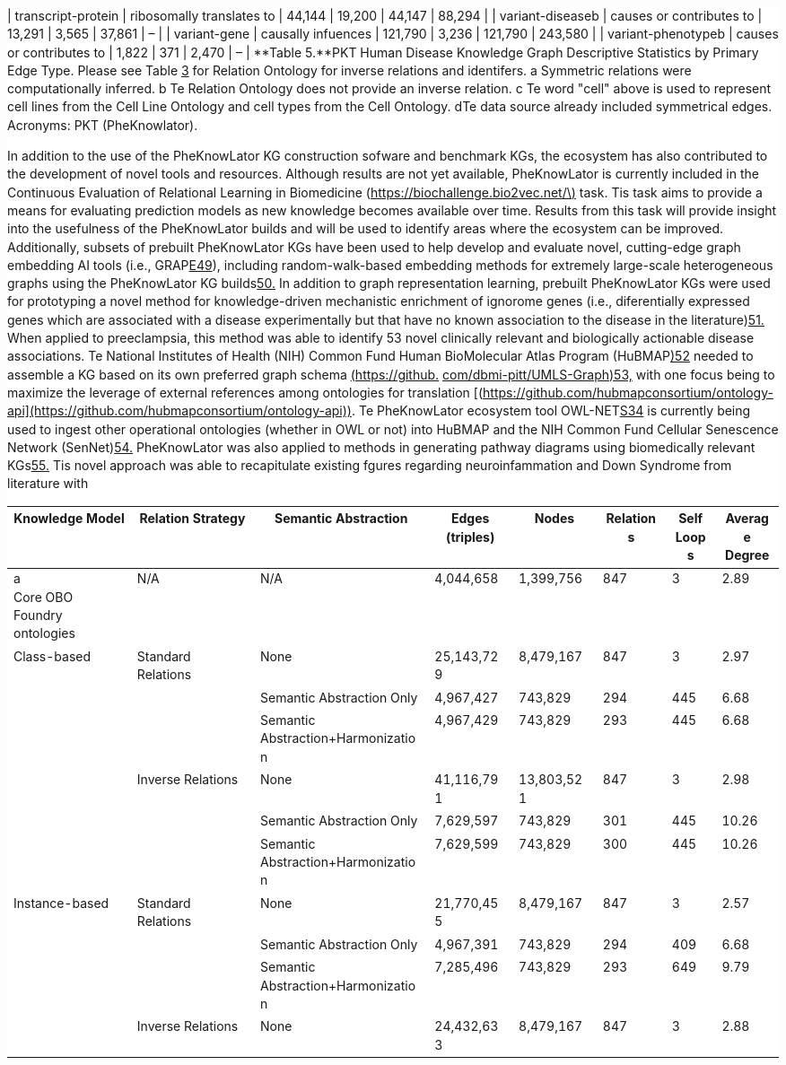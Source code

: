 | transcript-protein           | ribosomally translates to  | 44,144   | 19,200  | 44,147             | 88,294            |
| variant-diseaseb             | causes or contributes to   | 13,291   | 3,565   | 37,861             | –                 |
| variant-gene                 | causally infuences         | 121,790  | 3,236   | 121,790            | 243,580           |
| variant-phenotypeb           | causes or contributes to   | 1,822    | 371     | 2,470              | –                 |
**Table 5.**PKT Human Disease Knowledge Graph Descriptive Statistics by Primary Edge Type. Please see Table [3](#page-9-0) for Relation Ontology for inverse relations and identifers. a Symmetric relations were computationally inferred. b Te Relation Ontology does not provide an inverse relation. c Te word "cell" above is used to represent cell lines from the Cell Line Ontology and cell types from the Cell Ontology. dTe data source already included symmetrical edges. Acronyms: PKT (PheKnowlator).

In addition to the use of the PheKnowLator KG construction sofware and benchmark KGs, the ecosystem has also contributed to the development of novel tools and resources. Although results are not yet available, PheKnowLator is currently included in the Continuous Evaluation of Relational Learning in Biomedicine ([https://biochallenge.bio2vec.net/\)](https://biochallenge.bio2vec.net/) task. Tis task aims to provide a means for evaluating prediction models as new knowledge becomes available over time. Results from this task will provide insight into the usefulness of the PheKnowLator builds and will be used to identify areas where the ecosystem can be improved. Additionally, subsets of prebuilt PheKnowLator KGs have been used to help develop and evaluate novel, cutting-edge graph embedding AI tools (i.e., GRAP[E49](#page-19-14)), including random-walk-based embedding methods for extremely large-scale heterogeneous graphs using the PheKnowLator KG builds[50.](#page-19-15) In addition to graph representation learning, prebuilt PheKnowLator KGs were used for prototyping a novel method for knowledge-driven mechanistic enrichment of ignorome genes (i.e., diferentially expressed genes which are associated with a disease experimentally but that have no known association to the disease in the literature)[51.](#page-19-16) When applied to preeclampsia, this method was able to identify 53 novel clinically relevant and biologically actionable disease associations. Te National Institutes of Health (NIH) Common Fund Human BioMolecular Atlas Program (HuBMAP[\)52](#page-19-17) needed to assemble a KG based on its own preferred graph schema [\(https://github.](https://github.com/dbmi-pitt/UMLS-Graph) [com/dbmi-pitt/UMLS-Graph](https://github.com/dbmi-pitt/UMLS-Graph)[\)53,](#page-19-18) with one focus being to maximize the leverage of external references among ontologies for translation [\(https://github.com/hubmapconsortium/ontology-api](https://github.com/hubmapconsortium/ontology-api)). Te PheKnowLator ecosystem tool OWL-NET[S34](#page-18-30) is currently being used to ingest other operational ontologies (whether in OWL or not) into HuBMAP and the NIH Common Fund Cellular Senescence Network (SenNet)[54.](#page-19-19) PheKnowLator was also applied to methods in generating pathway diagrams using biomedically relevant KGs[55.](#page-19-20) Tis novel approach was able to recapitulate existing fgures regarding neuroinfammation and Down Syndrome from literature with

<span id="page-11-0"></span>

| Knowledge Model                     | Relation Strategy  | Semantic Abstraction                  | Edges<br>(triples) | Nodes      | Relations | Self<br>Loops | Average<br>Degree |
|-------------------------------------|--------------------|---------------------------------------|--------------------|------------|-----------|---------------|-------------------|
| a<br>Core OBO Foundry<br>ontologies | N/A                | N/A                                   | 4,044,658          | 1,399,756  | 847       | 3             | 2.89              |
| Class-based                         | Standard Relations | None                                  | 25,143,729         | 8,479,167  | 847       | 3             | 2.97              |
|                                     |                    | Semantic Abstraction Only             | 4,967,427          | 743,829    | 294       | 445           | 6.68              |
|                                     |                    | Semantic<br>Abstraction+Harmonization | 4,967,429          | 743,829    | 293       | 445           | 6.68              |
|                                     | Inverse Relations  | None                                  | 41,116,791         | 13,803,521 | 847       | 3             | 2.98              |
|                                     |                    | Semantic Abstraction Only             | 7,629,597          | 743,829    | 301       | 445           | 10.26             |
|                                     |                    | Semantic<br>Abstraction+Harmonization | 7,629,599          | 743,829    | 300       | 445           | 10.26             |
| Instance-based                      | Standard Relations | None                                  | 21,770,455         | 8,479,167  | 847       | 3             | 2.57              |
|                                     |                    | Semantic Abstraction Only             | 4,967,391          | 743,829    | 294       | 409           | 6.68              |
|                                     |                    | Semantic<br>Abstraction+Harmonization | 7,285,496          | 743,829    | 293       | 649           | 9.79              |
|                                     | Inverse Relations  | None                                  | 24,432,633         | 8,479,167  | 847       | 3             | 2.88              |